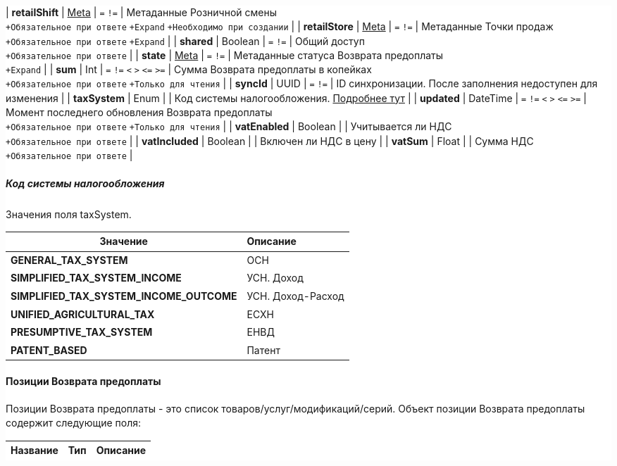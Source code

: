 | **retailShift**  | [Meta](../#mojsklad-json-api-obschie-swedeniq-metadannye) | `=` `!=`                                                                                                                                          | Метаданные Розничной смены<br>`+Обязательное при ответе` `+Expand` `+Необходимо при создании`                                                                            |
| **retailStore**  | [Meta](../#mojsklad-json-api-obschie-swedeniq-metadannye) | `=` `!=`                                                                                                                                          | Метаданные Точки продаж<br>`+Обязательное при ответе` `+Expand`                                                                                                          |
| **shared**       | Boolean                                                   | `=` `!=`                                                                                                                                          | Общий доступ<br>`+Обязательное при ответе`                                                                                                                               |
| **state**        | [Meta](../#mojsklad-json-api-obschie-swedeniq-metadannye) | `=` `!=`                                                                                                                                          | Метаданные статуса Возврата предоплаты<br>`+Expand`                                                                                                                      |
| **sum**          | Int                                                       | `=` `!=` `<` `>` `<=` `>=`                                                                                                                        | Сумма Возврата предоплаты в копейках<br>`+Обязательное при ответе` `+Только для чтения`                                                                                  |
| **syncId**       | UUID                                                      | `=` `!=`                                                                                                                                          | ID синхронизации. После заполнения недоступен для изменения                                                                                                              |
| **taxSystem**    | Enum                                                      |                                                                                                                                                   | Код системы налогообложения. [Подробнее тут](../dictionaries/#suschnosti-towar-towary-atributy-suschnosti-kod-sistemy-nalogooblozheniq)                                  |
| **updated**      | DateTime                                                  | `=` `!=` `<` `>` `<=` `>=`                                                                                                                        | Момент последнего обновления Возврата предоплаты<br>`+Обязательное при ответе` `+Только для чтения`                                                                      |
| **vatEnabled**   | Boolean                                                   |                                                                                                                                                   | Учитывается ли НДС<br>`+Обязательное при ответе`                                                                                                                         |
| **vatIncluded**  | Boolean                                                   |                                                                                                                                                   | Включен ли НДС в цену                                                                                                                                                    |
| **vatSum**       | Float                                                     |                                                                                                                                                   | Сумма НДС<br>`+Обязательное при ответе`                                                                                                                          |

##### Код системы налогообложения
Значения поля taxSystem.

| Значение                                 | Описание                     |
| ---------------------------------------- | :--------------------------- |
| **GENERAL_TAX_SYSTEM**                   | ОСН                          |
| **SIMPLIFIED_TAX_SYSTEM_INCOME**         | УСН. Доход                   |
| **SIMPLIFIED_TAX_SYSTEM_INCOME_OUTCOME** | УСН. Доход-Расход            |
| **UNIFIED_AGRICULTURAL_TAX**             | ЕСХН                         |
| **PRESUMPTIVE_TAX_SYSTEM**               | ЕНВД                         |
| **PATENT_BASED**                         | Патент                       |

#### Позиции Возврата предоплаты
Позиции Возврата предоплаты - это список товаров/услуг/модификаций/серий.
Объект позиции Возврата предоплаты содержит следующие поля:

| Название       | Тип                                                       | Описание                                                                                                                                                                                                                                                 |
| -------------- | :-------------------------------------------------------- | :------------------------------------------------------------------------------------------------------------------------------------------------------------------------------------------------------------------------------------------------------- |